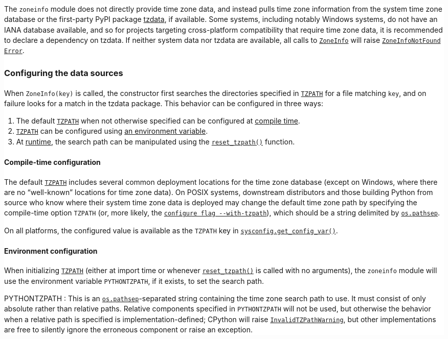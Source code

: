 The `zoneinfo` module does not directly provide time zone data, and instead
pulls time zone information from the system time zone database or the
first-party PyPI package [tzdata](https://pypi.org/project/tzdata/), if available. Some systems, including
notably Windows systems, do not have an IANA database available, and so for
projects targeting cross-platform compatibility that require time zone data, it
is recommended to declare a dependency on tzdata. If neither system data nor
tzdata are available, all calls to [`ZoneInfo`](#zoneinfo.ZoneInfo "zoneinfo.ZoneInfo") will raise
[`ZoneInfoNotFoundError`](#zoneinfo.ZoneInfoNotFoundError "zoneinfo.ZoneInfoNotFoundError").

### Configuring the data sources

When `ZoneInfo(key)` is called, the constructor first searches the
directories specified in [`TZPATH`](#zoneinfo.TZPATH "zoneinfo.TZPATH") for a file matching `key`, and on
failure looks for a match in the tzdata package. This behavior can be
configured in three ways:

1. The default [`TZPATH`](#zoneinfo.TZPATH "zoneinfo.TZPATH") when not otherwise specified can be configured at
   [compile time](#zoneinfo-data-compile-time-config).
2. [`TZPATH`](#zoneinfo.TZPATH "zoneinfo.TZPATH") can be configured using [an environment variable](#zoneinfo-data-environment-var).
3. At [runtime](#zoneinfo-data-runtime-config), the search path can be
   manipulated using the [`reset_tzpath()`](#zoneinfo.reset_tzpath "zoneinfo.reset_tzpath") function.

#### Compile-time configuration

The default [`TZPATH`](#zoneinfo.TZPATH "zoneinfo.TZPATH") includes several common deployment locations for the
time zone database (except on Windows, where there are no “well-known”
locations for time zone data). On POSIX systems, downstream distributors and
those building Python from source who know where their system
time zone data is deployed may change the default time zone path by specifying
the compile-time option `TZPATH` (or, more likely, the [`configure
flag --with-tzpath`](../using/configure.html#cmdoption-with-tzpath)), which should be a string delimited by
[`os.pathsep`](os.html#os.pathsep "os.pathsep").

On all platforms, the configured value is available as the `TZPATH` key in
[`sysconfig.get_config_var()`](sysconfig.html#sysconfig.get_config_var "sysconfig.get_config_var").

#### Environment configuration

When initializing [`TZPATH`](#zoneinfo.TZPATH "zoneinfo.TZPATH") (either at import time or whenever
[`reset_tzpath()`](#zoneinfo.reset_tzpath "zoneinfo.reset_tzpath") is called with no arguments), the `zoneinfo` module will
use the environment variable `PYTHONTZPATH`, if it exists, to set the search
path.

PYTHONTZPATH
:   This is an [`os.pathsep`](os.html#os.pathsep "os.pathsep")-separated string containing the time zone
    search path to use. It must consist of only absolute rather than relative
    paths. Relative components specified in `PYTHONTZPATH` will not be used,
    but otherwise the behavior when a relative path is specified is
    implementation-defined; CPython will raise [`InvalidTZPathWarning`](#zoneinfo.InvalidTZPathWarning "zoneinfo.InvalidTZPathWarning"), but
    other implementations are free to silently ignore the erroneous component
    or raise an exception.
